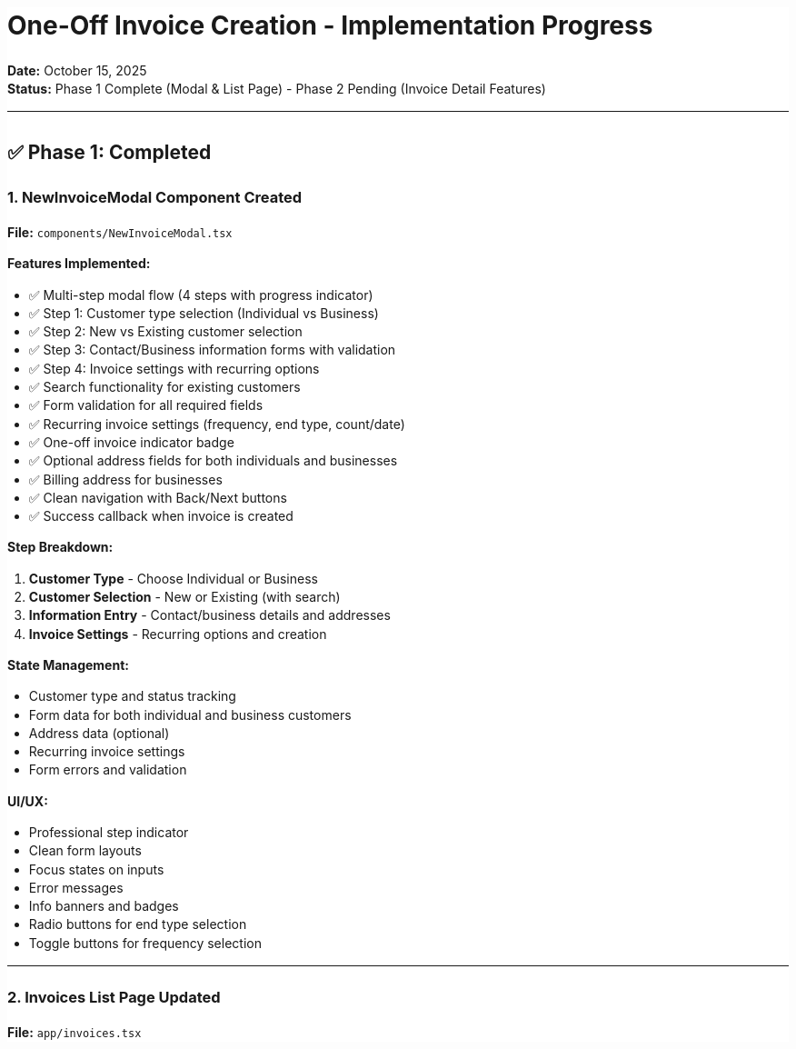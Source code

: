 # One-Off Invoice Creation - Implementation Progress

**Date:** October 15, 2025  
**Status:** Phase 1 Complete (Modal & List Page) - Phase 2 Pending (Invoice Detail Features)

---

## ✅ Phase 1: Completed

### 1. NewInvoiceModal Component Created
**File:** `components/NewInvoiceModal.tsx`

**Features Implemented:**
- ✅ Multi-step modal flow (4 steps with progress indicator)
- ✅ Step 1: Customer type selection (Individual vs Business)
- ✅ Step 2: New vs Existing customer selection
- ✅ Step 3: Contact/Business information forms with validation
- ✅ Step 4: Invoice settings with recurring options
- ✅ Search functionality for existing customers
- ✅ Form validation for all required fields
- ✅ Recurring invoice settings (frequency, end type, count/date)
- ✅ One-off invoice indicator badge
- ✅ Optional address fields for both individuals and businesses
- ✅ Billing address for businesses
- ✅ Clean navigation with Back/Next buttons
- ✅ Success callback when invoice is created

**Step Breakdown:**
1. **Customer Type** - Choose Individual or Business
2. **Customer Selection** - New or Existing (with search)
3. **Information Entry** - Contact/business details and addresses
4. **Invoice Settings** - Recurring options and creation

**State Management:**
- Customer type and status tracking
- Form data for both individual and business customers
- Address data (optional)
- Recurring invoice settings
- Form errors and validation

**UI/UX:**
- Professional step indicator
- Clean form layouts
- Focus states on inputs
- Error messages
- Info banners and badges
- Radio buttons for end type selection
- Toggle buttons for frequency selection

---

### 2. Invoices List Page Updated
**File:** `app/invoices.tsx`
